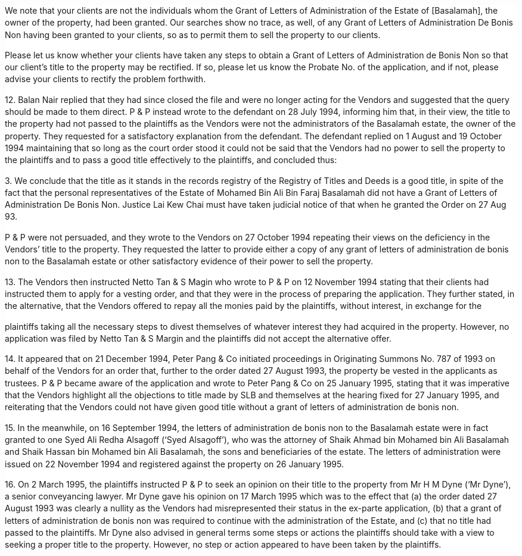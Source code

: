  We note that your clients are not the individuals whom the Grant of Letters of Administration of the Estate of [Basalamah], the owner of the property, had been granted. Our searches show no trace, as well, of any Grant of Letters of Administration De Bonis Non having been granted to your clients, so as to permit them to sell the property to our clients. 

 Please let us know whether your clients have taken any steps to obtain a Grant of Letters of Administration de Bonis Non so that our client’s title to the property may be rectified. If so, please let us know the Probate No. of the application, and if not, please advise your clients to rectify the problem forthwith. 

12\. Balan Nair replied that they had since closed the file and were no longer acting for the Vendors and suggested that the query should be made to them direct. P & P instead wrote to the defendant on 28 July 1994, informing him that, in their view, the title to the property had not passed to the plaintiffs as the Vendors were not the administrators of the Basalamah estate, the owner of the property. They requested for a satisfactory explanation from the defendant. The defendant replied on 1 August and 19 October 1994 maintaining that so long as the court order stood it could not be said that the Vendors had no power to sell the property to the plaintiffs and to pass a good title effectively to the plaintiffs, and concluded thus: 

3\. We conclude that the title as it stands in the records registry of the Registry of Titles and Deeds is a good title, in spite of the fact that the personal representatives of the Estate of Mohamed Bin Ali Bin Faraj Basalamah did not have a Grant of Letters of Administration De Bonis Non. Justice Lai Kew Chai must have taken judicial notice of that when he granted the Order on 27 Aug 93. 

P & P were not persuaded, and they wrote to the Vendors on 27 October 1994 repeating their views on the deficiency in the Vendors’ title to the property. They requested the latter to provide either a copy of any grant of letters of administration de bonis non to the Basalamah estate or other satisfactory evidence of their power to sell the property. 

13\. The Vendors then instructed Netto Tan & S Magin who wrote to P & P on 12 November 1994 stating that their clients had instructed them to apply for a vesting order, and that they were in the process of preparing the application. They further stated, in the alternative, that the Vendors offered to repay all the monies paid by the plaintiffs, without interest, in exchange for the 


plaintiffs taking all the necessary steps to divest themselves of whatever interest they had acquired in the property. However, no application was filed by Netto Tan & S Margin and the plaintiffs did not accept the alternative offer. 

14\. It appeared that on 21 December 1994, Peter Pang & Co initiated proceedings in Originating Summons No. 787 of 1993 on behalf of the Vendors for an order that, further to the order dated 27 August 1993, the property be vested in the applicants as trustees. P & P became aware of the application and wrote to Peter Pang & Co on 25 January 1995, stating that it was imperative that the Vendors highlight all the objections to title made by SLB and themselves at the hearing fixed for 27 January 1995, and reiterating that the Vendors could not have given good title without a grant of letters of administration de bonis non. 

15\. In the meanwhile, on 16 September 1994, the letters of administration de bonis non to the Basalamah estate were in fact granted to one Syed Ali Redha Alsagoff (‘Syed Alsagoff’), who was the attorney of Shaik Ahmad bin Mohamed bin Ali Basalamah and Shaik Hassan bin Mohamed bin Ali Basalamah, the sons and beneficiaries of the estate. The letters of administration were issued on 22 November 1994 and registered against the property on 26 January 1995. 

16\. On 2 March 1995, the plaintiffs instructed P & P to seek an opinion on their title to the property from Mr H M Dyne (‘Mr Dyne’), a senior conveyancing lawyer. Mr Dyne gave his opinion on 17 March 1995 which was to the effect that (a) the order dated 27 August 1993 was clearly a nullity as the Vendors had misrepresented their status in the ex-parte application, (b) that a grant of letters of administration de bonis non was required to continue with the administration of the Estate, and (c) that no title had passed to the plaintiffs. Mr Dyne also advised in general terms some steps or actions the plaintiffs should take with a view to seeking a proper title to the property. However, no step or action appeared to have been taken by the plaintiffs. 
